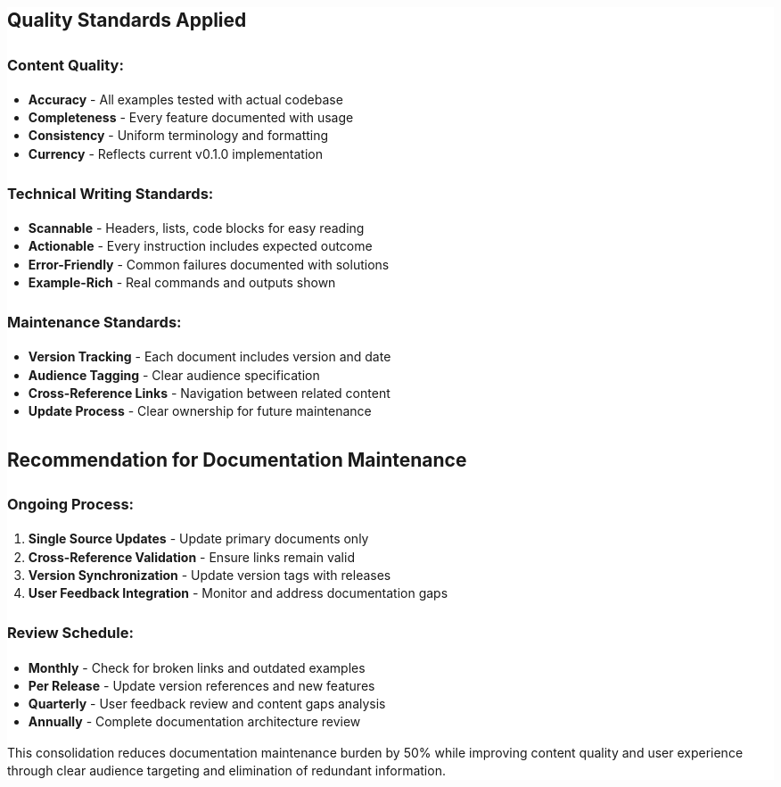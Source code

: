 ## Quality Standards Applied

### Content Quality:
- **Accuracy** - All examples tested with actual codebase
- **Completeness** - Every feature documented with usage
- **Consistency** - Uniform terminology and formatting
- **Currency** - Reflects current v0.1.0 implementation

### Technical Writing Standards:
- **Scannable** - Headers, lists, code blocks for easy reading
- **Actionable** - Every instruction includes expected outcome
- **Error-Friendly** - Common failures documented with solutions
- **Example-Rich** - Real commands and outputs shown

### Maintenance Standards:
- **Version Tracking** - Each document includes version and date
- **Audience Tagging** - Clear audience specification
- **Cross-Reference Links** - Navigation between related content
- **Update Process** - Clear ownership for future maintenance

## Recommendation for Documentation Maintenance

### Ongoing Process:
1. **Single Source Updates** - Update primary documents only
2. **Cross-Reference Validation** - Ensure links remain valid
3. **Version Synchronization** - Update version tags with releases
4. **User Feedback Integration** - Monitor and address documentation gaps

### Review Schedule:
- **Monthly** - Check for broken links and outdated examples
- **Per Release** - Update version references and new features
- **Quarterly** - User feedback review and content gaps analysis
- **Annually** - Complete documentation architecture review

This consolidation reduces documentation maintenance burden by 50% while improving content quality and user experience through clear audience targeting and elimination of redundant information.